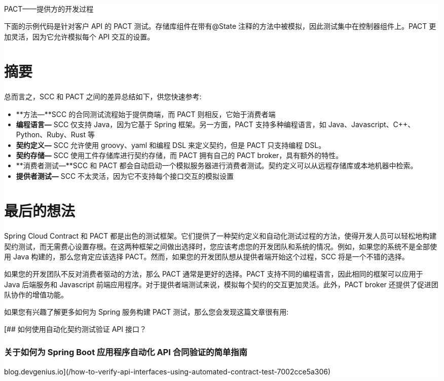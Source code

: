 PACT——提供方的开发过程

下面的示例代码是针对客户 API 的 PACT 测试。存储库组件在带有@State 注释的方法中被模拟，因此测试集中在控制器组件上。PACT 更加灵活，因为它允许模拟每个 API 交互的设置。

# 摘要

总而言之，SCC 和 PACT 之间的差异总结如下，供您快速参考:

*   **方法—**SCC 的合同测试流程始于提供商端，而 PACT 则相反，它始于消费者端
*   **编程语言—** SCC 仅支持 Java，因为它基于 Spring 框架。另一方面，PACT 支持多种编程语言，如 Java、Javascript、C++、Python、Ruby、Rust 等
*   **契约定义—** SCC 允许使用 groovy、yaml 和编程 DSL 来定义契约，但是 PACT 只支持编程 DSL。
*   **契约存储—** SCC 使用工件存储库进行契约存储，而 PACT 拥有自己的 PACT broker，具有额外的特性。
*   **消费者测试—**SCC 和 PACT 都会自动启动一个模拟服务器进行消费者测试。契约定义可以从远程存储库或本地机器中检索。
*   **提供者测试—** SCC 不太灵活，因为它不支持每个接口交互的模拟设置

# 最后的想法

Spring Cloud Contract 和 PACT 都是出色的测试框架。它们提供了一种契约定义和自动化测试过程的方法，使得开发人员可以轻松地构建契约测试，而无需费心设置存根。在这两种框架之间做出选择时，您应该考虑您的开发团队和系统的情况。例如，如果您的系统不是全部使用 Java 构建的，那么您肯定应该选择 PACT。然而，如果您的开发团队想从提供者端开始这个过程，SCC 将是一个不错的选择。

如果您的开发团队不反对消费者驱动的方法，那么 PACT 通常是更好的选择。PACT 支持不同的编程语言，因此相同的框架可以应用于 Java 后端服务和 Javascript 前端应用程序。对于提供者端测试来说，模拟每个契约的交互更加灵活。此外，PACT broker 还提供了促进团队协作的增值功能。

如果您有兴趣了解更多如何为 Spring 服务构建 PACT 测试，那么您会发现这篇文章很有用:

[](/how-to-verify-api-interfaces-using-automated-contract-test-7002cce5a306) [## 如何使用自动化契约测试验证 API 接口？

### 关于如何为 Spring Boot 应用程序自动化 API 合同验证的简单指南

blog.devgenius.io](/how-to-verify-api-interfaces-using-automated-contract-test-7002cce5a306)